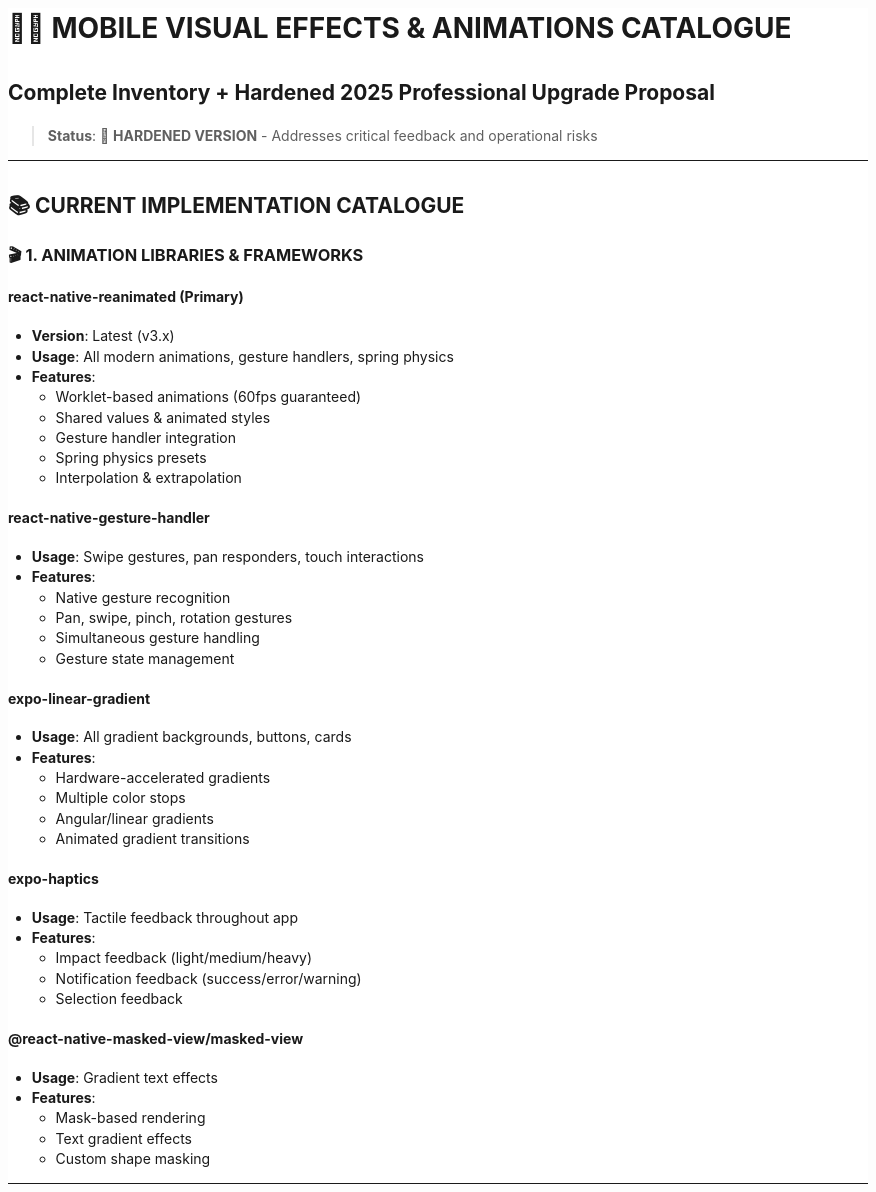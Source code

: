 # 🎨✨ MOBILE VISUAL EFFECTS & ANIMATIONS CATALOGUE
## Complete Inventory + Hardened 2025 Professional Upgrade Proposal

> **Status**: 🔄 **HARDENED VERSION** - Addresses critical feedback and operational risks

---

## 📚 CURRENT IMPLEMENTATION CATALOGUE

### 🎬 **1. ANIMATION LIBRARIES & FRAMEWORKS**

#### **react-native-reanimated** (Primary)
- **Version**: Latest (v3.x)
- **Usage**: All modern animations, gesture handlers, spring physics
- **Features**:
  - Worklet-based animations (60fps guaranteed)
  - Shared values & animated styles
  - Gesture handler integration
  - Spring physics presets
  - Interpolation & extrapolation

#### **react-native-gesture-handler**
- **Usage**: Swipe gestures, pan responders, touch interactions
- **Features**:
  - Native gesture recognition
  - Pan, swipe, pinch, rotation gestures
  - Simultaneous gesture handling
  - Gesture state management

#### **expo-linear-gradient**
- **Usage**: All gradient backgrounds, buttons, cards
- **Features**:
  - Hardware-accelerated gradients
  - Multiple color stops
  - Angular/linear gradients
  - Animated gradient transitions

#### **expo-haptics**
- **Usage**: Tactile feedback throughout app
- **Features**:
  - Impact feedback (light/medium/heavy)
  - Notification feedback (success/error/warning)
  - Selection feedback

#### **@react-native-masked-view/masked-view**
- **Usage**: Gradient text effects
- **Features**:
  - Mask-based rendering
  - Text gradient effects
  - Custom shape masking

---